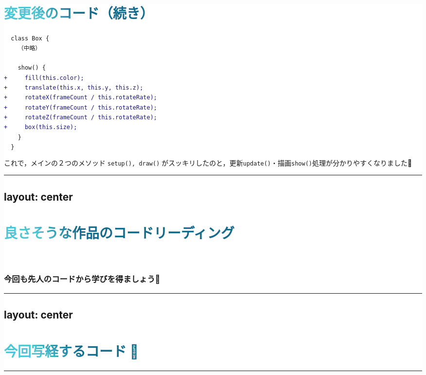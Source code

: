 
# 変更後のコード（続き）

```diff
  class Box {
    （中略）

    show() {
+     fill(this.color);
+     translate(this.x, this.y, this.z);
+     rotateX(frameCount / this.rotateRate);
+     rotateY(frameCount / this.rotateRate);
+     rotateZ(frameCount / this.rotateRate);
+     box(this.size);
    }
  }
```

これで，メインの２つのメソッド `setup(), draw()` がスッキリしたのと，更新`update()`・描画`show()`処理が分かりやすくなりました💁

---
layout: center
---

# 良さそうな作品のコードリーディング

<br />

### 今回も先人のコードから学びを得ましょう💁

<style>
h1 {
  background-color: #2B90B6;
  background-image: linear-gradient(45deg, #4EC5D4 10%, #146b8c 20%);
  background-size: 100%;
  -webkit-background-clip: text;
  -moz-background-clip: text;
  -webkit-text-fill-color: transparent;
  -moz-text-fill-color: transparent;
}
</style>

---
layout: center
---

# 今回写経するコード 💁

---
